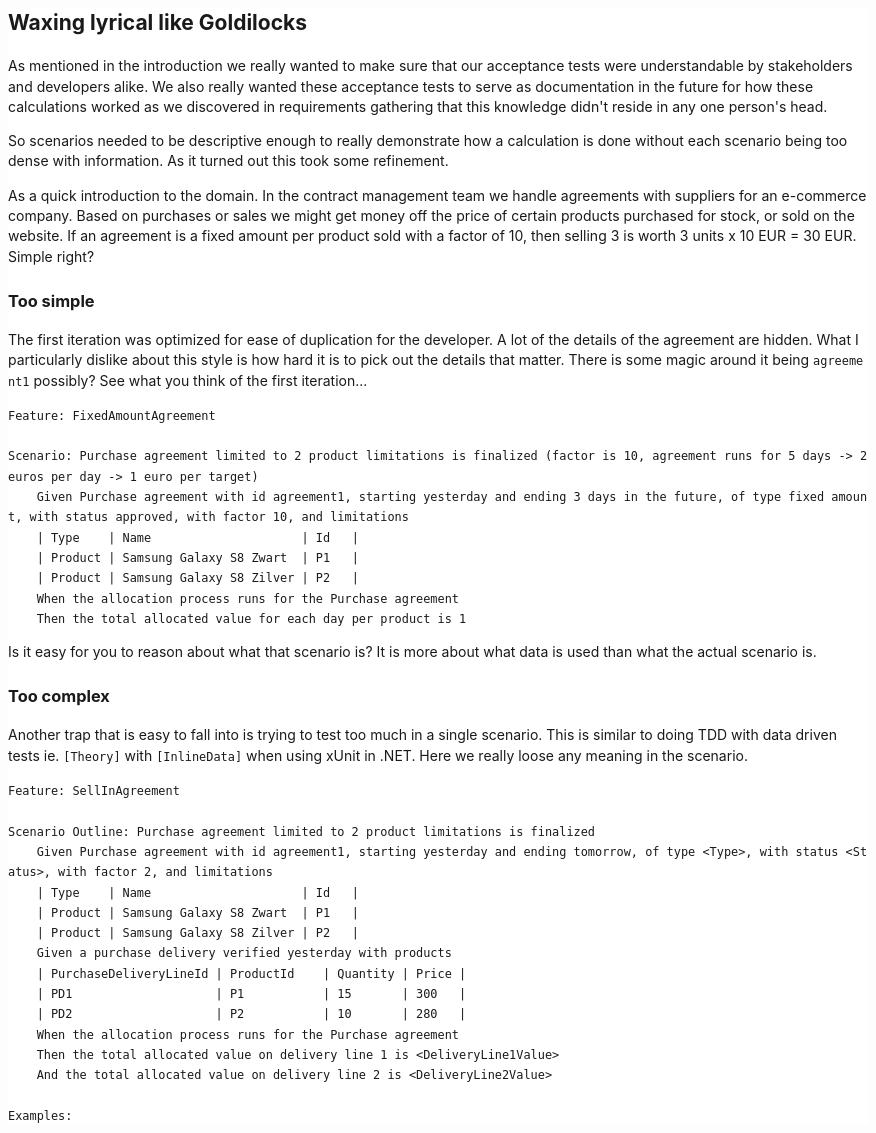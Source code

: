 ## Waxing lyrical like Goldilocks

As mentioned in the introduction we really wanted to make sure that our acceptance tests were understandable by stakeholders and developers alike. We also really wanted these acceptance tests to serve as documentation in the future for how these calculations worked as we discovered in requirements gathering that this knowledge didn't reside in any one person's head.

So scenarios needed to be descriptive enough to really demonstrate how a calculation is done without each scenario being too dense with information. As it turned out this took some refinement.

As a quick introduction to the domain. In the contract management team we handle agreements with suppliers for an e-commerce company. Based on purchases or sales we might get money off the price of certain products purchased for stock, or sold on the website. 
If an agreement is a fixed amount per product sold with a factor of 10, then selling 3 is worth 3 units x 10 EUR = 30 EUR. 
Simple right?

### Too simple

The first iteration was optimized for ease of duplication for the developer. A lot of the details of the agreement are hidden. What I particularly dislike about this style is how hard it is to pick out the details that matter. There is some magic around it being `agreement1` possibly? See what you think of the first iteration...

```Gherkin
Feature: FixedAmountAgreement

Scenario: Purchase agreement limited to 2 product limitations is finalized (factor is 10, agreement runs for 5 days -> 2 euros per day -> 1 euro per target)
    Given Purchase agreement with id agreement1, starting yesterday and ending 3 days in the future, of type fixed amount, with status approved, with factor 10, and limitations
    | Type    | Name                     | Id   |
    | Product | Samsung Galaxy S8 Zwart  | P1   |
    | Product | Samsung Galaxy S8 Zilver | P2   |
    When the allocation process runs for the Purchase agreement
    Then the total allocated value for each day per product is 1
```

Is it easy for you to reason about what that scenario is? It is more about what data is used than what the actual scenario is.

### Too complex

Another trap that is easy to fall into is trying to test too much in a single scenario. This is similar to doing TDD with data driven tests ie. `[Theory]` with `[InlineData]` when using xUnit in .NET. Here we really loose any meaning in the scenario.

```Gherkin
Feature: SellInAgreement

Scenario Outline: Purchase agreement limited to 2 product limitations is finalized
    Given Purchase agreement with id agreement1, starting yesterday and ending tomorrow, of type <Type>, with status <Status>, with factor 2, and limitations
    | Type    | Name                     | Id   |
    | Product | Samsung Galaxy S8 Zwart  | P1   |
    | Product | Samsung Galaxy S8 Zilver | P2   |
    Given a purchase delivery verified yesterday with products
    | PurchaseDeliveryLineId | ProductId    | Quantity | Price |
    | PD1                    | P1           | 15       | 300   |
    | PD2                    | P2           | 10       | 280   |
    When the allocation process runs for the Purchase agreement
    Then the total allocated value on delivery line 1 is <DeliveryLine1Value>
    And the total allocated value on delivery line 2 is <DeliveryLine2Value>

Examples:
```